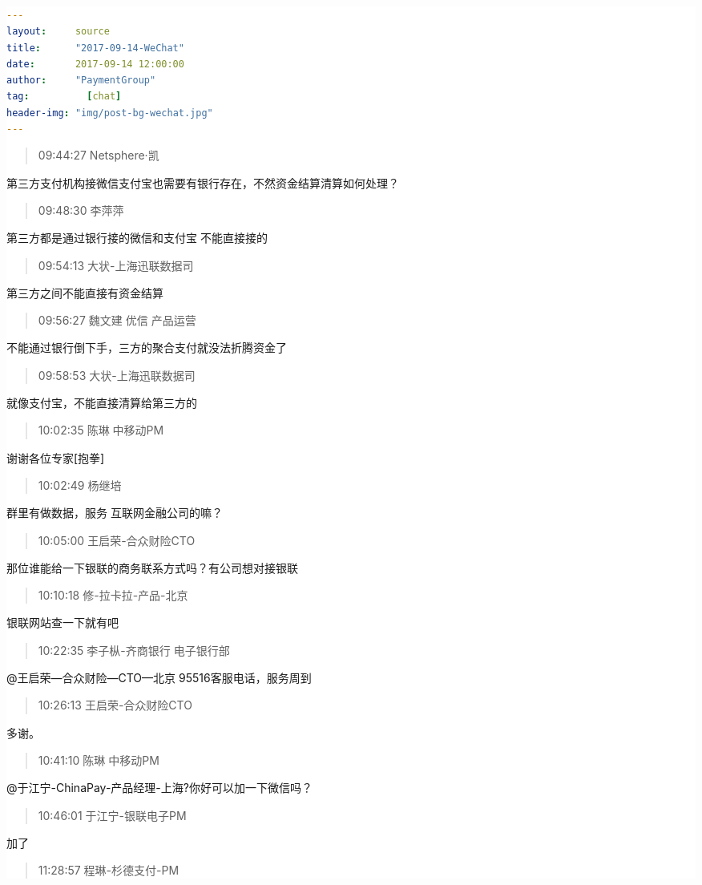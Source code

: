 ```yaml
---
layout:     source 
title:      "2017-09-14-WeChat"
date:       2017-09-14 12:00:00
author:     "PaymentGroup"
tag:		  [chat]
header-img: "img/post-bg-wechat.jpg"
---
```

> 09:44:27  Netsphere·凯  
   
第三方支付机构接微信支付宝也需要有银行存在，不然资金结算清算如何处理？  
   
> 09:48:30  李萍萍  
   
第三方都是通过银行接的微信和支付宝  不能直接接的  
   
> 09:54:13  大状-上海迅联数据司  
   
第三方之间不能直接有资金结算  
   
> 09:56:27  魏文建 优信 产品运营  
   
不能通过银行倒下手，三方的聚合支付就没法折腾资金了  
   
> 09:58:53  大状-上海迅联数据司  
   
就像支付宝，不能直接清算给第三方的  
   
> 10:02:35  陈琳 中移动PM  
   
谢谢各位专家[抱拳]  
   
> 10:02:49  杨继培  
   
群里有做数据，服务 互联网金融公司的嘛？  
   
> 10:05:00  王启荣-合众财险CTO  
   
那位谁能给一下银联的商务联系方式吗？有公司想对接银联  
   
> 10:10:18  修-拉卡拉-产品-北京  
   
银联网站查一下就有吧  
   
> 10:22:35  李子枞-齐商银行 电子银行部   
   
@王启荣—合众财险—CTO—北京 95516客服电话，服务周到  
   
> 10:26:13  王启荣-合众财险CTO  
   
多谢。  
   
> 10:41:10  陈琳 中移动PM  
   
@于江宁-ChinaPay-产品经理-上海?你好可以加一下微信吗？  
   
> 10:46:01  于江宁-银联电子PM  
   
加了  
   
> 11:28:57  程琳-杉德支付-PM  
   